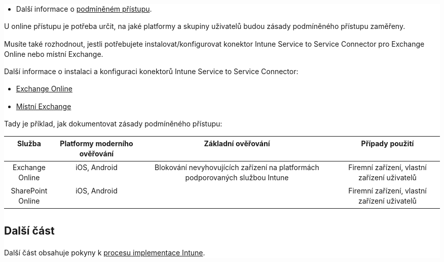 -   Další informace o [podmíněném přístupu](https://docs.microsoft.com/intune/deploy-use/restrict-access-to-email-and-o365-services-with-microsoft-intune).

U online přístupu je potřeba určit, na jaké platformy a skupiny uživatelů budou zásady podmíněného přístupu zaměřeny.

Musíte také rozhodnout, jestli potřebujete instalovat/konfigurovat konektor Intune Service to Service Connector pro Exchange Online nebo místní Exchange.

Další informace o instalaci a konfiguraci konektorů Intune Service to Service Connector:

-   [Exchange Online](https://docs.microsoft.com/intune/deploy-use/intune-service-to-service-exchange-connector)

-   [Místní Exchange](https://docs.microsoft.com/intune/deploy-use/intune-on-premises-exchange-connector)

Tady je příklad, jak dokumentovat zásady podmíněného přístupu:

| **Služba** | **Platformy moderního ověřování** | **Základní ověřování** | **Případy použití** |   
|:---:|:---:|:---:|:---:|
| Exchange Online | iOS, Android | Blokování nevyhovujících zařízení na platformách podporovaných službou Intune | Firemní zařízení, vlastní zařízení uživatelů |
| SharePoint Online | iOS, Android |  | Firemní zařízení, vlastní zařízení uživatelů |

## <a name="next-section"></a>Další část

Další část obsahuje pokyny k [procesu implementace Intune](section-8-onboarding-process.md).






